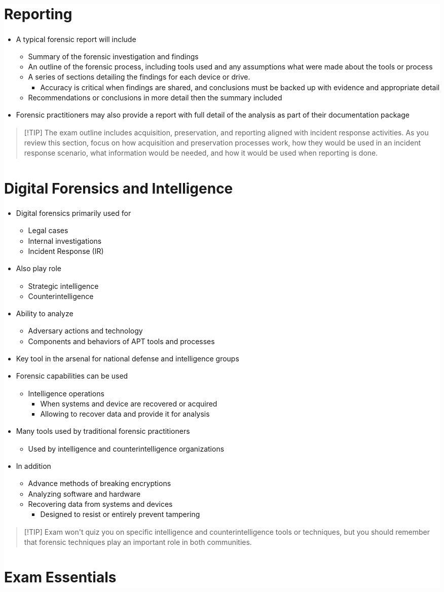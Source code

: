 # Reporting

- A typical forensic report will include
	- Summary of the forensic investigation and findings
	- An outline of the forensic process, including tools used and any assumptions what were made about the tools or process
	- A series of sections detailing the findings for each device or drive.
		- Accuracy is critical when findings are shared, and conclusions must be backed up with evidence and appropriate detail
	- Recommendations or conclusions in more detail then the summary included

- Forensic practitioners may also provide a report with full detail of the analysis as part of their documentation package

>[!TIP] The exam outline includes acquisition, preservation, and reporting aligned with incident response activities. As you review this section, focus on how acquisition and preservation processes work, how they would be used in an incident response scenario, what information would be needed, and how it would be used when reporting is done.

# Digital Forensics and Intelligence

- Digital forensics primarily used for
	- Legal cases
	- Internal investigations
	- Incident Response (IR)
- Also play role
	- Strategic intelligence
	- Counterintelligence 

- Ability to analyze 
	- Adversary actions and technology
	- Components and behaviors of APT tools and processes
- Key tool in the arsenal for national defense and intelligence groups

- Forensic capabilities can be used
	- Intelligence operations
		- When systems and device are recovered or acquired
		- Allowing to recover data and provide it for analysis

- Many tools used by traditional forensic practitioners
	- Used by intelligence and counterintelligence organizations
- In addition
	- Advance methods of breaking encryptions
	- Analyzing software and hardware
	- Recovering data from systems and devices 
		- Designed to resist or entirely prevent tampering 

>[!TIP] Exam won't quiz you on specific intelligence and counterintelligence tools or techniques, but you should remember that forensic techniques play an important role in both communities.

# Exam Essentials
